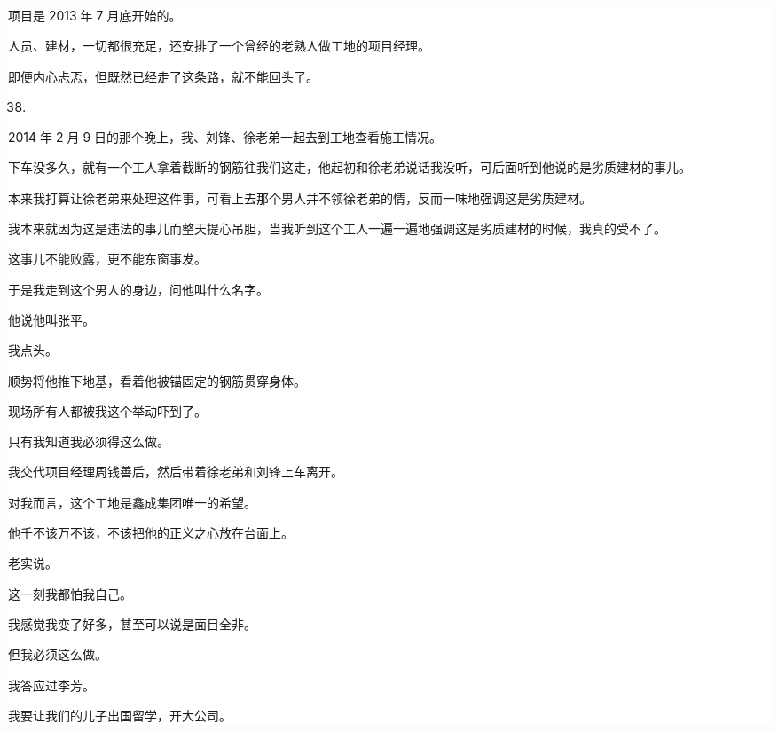 
项目是 2013 年 7 月底开始的。


人员、建材，一切都很充足，还安排了一个曾经的老熟人做工地的项目经理。


即便内心忐忑，但既然已经走了这条路，就不能回头了。


38.


2014 年 2 月 9 日的那个晚上，我、刘锋、徐老弟一起去到工地查看施工情况。


下车没多久，就有一个工人拿着截断的钢筋往我们这走，他起初和徐老弟说话我没听，可后面听到他说的是劣质建材的事儿。


本来我打算让徐老弟来处理这件事，可看上去那个男人并不领徐老弟的情，反而一味地强调这是劣质建材。


我本来就因为这是违法的事儿而整天提心吊胆，当我听到这个工人一遍一遍地强调这是劣质建材的时候，我真的受不了。


这事儿不能败露，更不能东窗事发。


于是我走到这个男人的身边，问他叫什么名字。


他说他叫张平。


我点头。


顺势将他推下地基，看着他被锚固定的钢筋贯穿身体。


现场所有人都被我这个举动吓到了。


只有我知道我必须得这么做。


我交代项目经理周钱善后，然后带着徐老弟和刘锋上车离开。


对我而言，这个工地是鑫成集团唯一的希望。


他千不该万不该，不该把他的正义之心放在台面上。


老实说。


这一刻我都怕我自己。


我感觉我变了好多，甚至可以说是面目全非。


但我必须这么做。


我答应过李芳。


我要让我们的儿子出国留学，开大公司。

